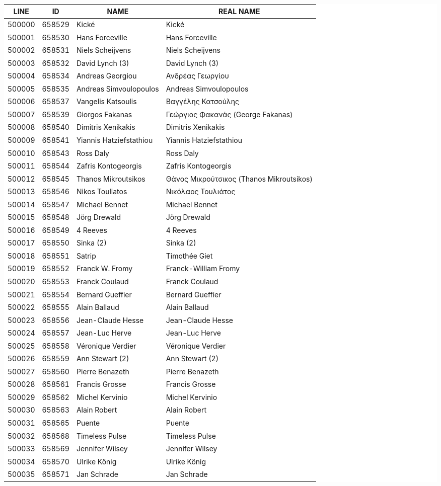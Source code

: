 | LINE   | ID        | NAME      | REAL NAME  |
| ------ | --------- | --------- | ---------- |
| 500000 | 658529 | Kické | Kické |
| 500001 | 658530 | Hans Forceville | Hans Forceville |
| 500002 | 658531 | Niels Scheijvens | Niels Scheijvens |
| 500003 | 658532 | David Lynch (3) | David Lynch (3) |
| 500004 | 658534 | Andreas Georgiou | Ανδρέας Γεωργίου |
| 500005 | 658535 | Andreas Simvoulopoulos | Andreas Simvoulopoulos |
| 500006 | 658537 | Vangelis Katsoulis | Βαγγέλης Κατσούλης |
| 500007 | 658539 | Giorgos Fakanas | Γεώργιος Φακανάς (George Fakanas) |
| 500008 | 658540 | Dimitris Xenikakis | Dimitris Xenikakis |
| 500009 | 658541 | Yiannis Hatziefstathiou | Yiannis Hatziefstathiou |
| 500010 | 658543 | Ross Daly | Ross Daly |
| 500011 | 658544 | Zafris Kontogeorgis | Zafris Kontogeorgis |
| 500012 | 658545 | Thanos Mikroutsikos | Θάνος Μικρούτσικος (Thanos Mikroutsikos) |
| 500013 | 658546 | Nikos Touliatos | Νικόλαος Τουλιάτος |
| 500014 | 658547 | Michael Bennet | Michael Bennet |
| 500015 | 658548 | Jörg Drewald | Jörg Drewald |
| 500016 | 658549 | 4 Reeves | 4 Reeves |
| 500017 | 658550 | Sinka (2) | Sinka (2) |
| 500018 | 658551 | Satrip | Timothée Giet |
| 500019 | 658552 | Franck W. Fromy | Franck-William Fromy |
| 500020 | 658553 | Franck Coulaud | Franck Coulaud |
| 500021 | 658554 | Bernard Gueffier | Bernard Gueffier |
| 500022 | 658555 | Alain Ballaud | Alain Ballaud |
| 500023 | 658556 | Jean-Claude Hesse | Jean-Claude Hesse |
| 500024 | 658557 | Jean-Luc Herve | Jean-Luc Herve |
| 500025 | 658558 | Véronique Verdier | Véronique Verdier |
| 500026 | 658559 | Ann Stewart (2) | Ann Stewart (2) |
| 500027 | 658560 | Pierre Benazeth | Pierre Benazeth |
| 500028 | 658561 | Francis Grosse | Francis Grosse |
| 500029 | 658562 | Michel Kervinio | Michel Kervinio |
| 500030 | 658563 | Alain Robert | Alain Robert |
| 500031 | 658565 | Puente | Puente |
| 500032 | 658568 | Timeless Pulse | Timeless Pulse |
| 500033 | 658569 | Jennifer Wilsey | Jennifer Wilsey |
| 500034 | 658570 | Ulrike König | Ulrike König |
| 500035 | 658571 | Jan Schrade | Jan Schrade |